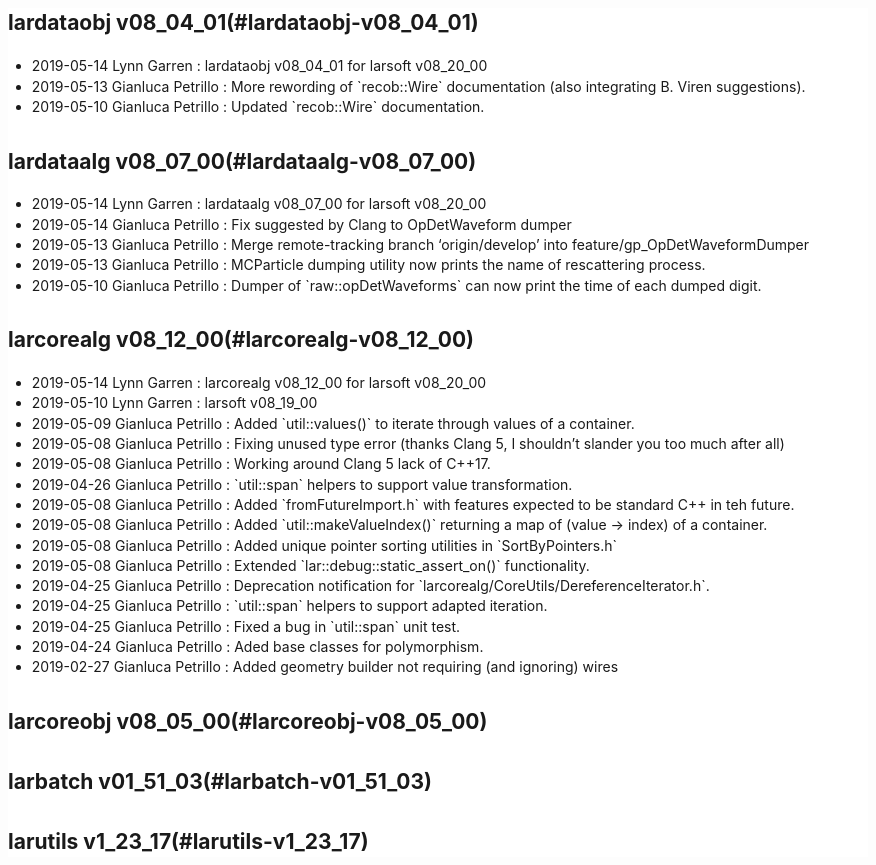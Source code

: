 lardataobj v08\_04\_01(#lardataobj-v08_04_01)
------------------------------------------------

-   2019-05-14 Lynn Garren : lardataobj v08\_04\_01 for larsoft v08\_20\_00
-   2019-05-13 Gianluca Petrillo : More rewording of \`recob::Wire\` documentation (also integrating B. Viren suggestions).
-   2019-05-10 Gianluca Petrillo : Updated \`recob::Wire\` documentation.

lardataalg v08\_07\_00(#lardataalg-v08_07_00)
------------------------------------------------

-   2019-05-14 Lynn Garren : lardataalg v08\_07\_00 for larsoft v08\_20\_00
-   2019-05-14 Gianluca Petrillo : Fix suggested by Clang to OpDetWaveform dumper
-   2019-05-13 Gianluca Petrillo : Merge remote-tracking branch ‘origin/develop’ into feature/gp\_OpDetWaveformDumper
-   2019-05-13 Gianluca Petrillo : MCParticle dumping utility now prints the name of rescattering process.
-   2019-05-10 Gianluca Petrillo : Dumper of \`raw::opDetWaveforms\` can now print the time of each dumped digit.

larcorealg v08\_12\_00(#larcorealg-v08_12_00)
------------------------------------------------

-   2019-05-14 Lynn Garren : larcorealg v08\_12\_00 for larsoft v08\_20\_00
-   2019-05-10 Lynn Garren : larsoft v08\_19\_00
-   2019-05-09 Gianluca Petrillo : Added \`util::values()\` to iterate through values of a container.
-   2019-05-08 Gianluca Petrillo : Fixing unused type error (thanks Clang 5, I shouldn’t slander you too much after all)
-   2019-05-08 Gianluca Petrillo : Working around Clang 5 lack of C++17.
-   2019-04-26 Gianluca Petrillo : \`util::span\` helpers to support value transformation.
-   2019-05-08 Gianluca Petrillo : Added \`fromFutureImport.h\` with features expected to be standard C++ in teh future.
-   2019-05-08 Gianluca Petrillo : Added \`util::makeValueIndex()\` returning a map of (value -\> index) of a container.
-   2019-05-08 Gianluca Petrillo : Added unique pointer sorting utilities in \`SortByPointers.h\`
-   2019-05-08 Gianluca Petrillo : Extended \`lar::debug::static\_assert\_on()\` functionality.
-   2019-04-25 Gianluca Petrillo : Deprecation notification for \`larcorealg/CoreUtils/DereferenceIterator.h\`.
-   2019-04-25 Gianluca Petrillo : \`util::span\` helpers to support adapted iteration.
-   2019-04-25 Gianluca Petrillo : Fixed a bug in \`util::span\` unit test.
-   2019-04-24 Gianluca Petrillo : Aded base classes for polymorphism.
-   2019-02-27 Gianluca Petrillo : Added geometry builder not requiring (and ignoring) wires

larcoreobj v08\_05\_00(#larcoreobj-v08_05_00)
------------------------------------------------

larbatch v01\_51\_03(#larbatch-v01_51_03)
--------------------------------------------

larutils v1\_23\_17(#larutils-v1_23_17)
------------------------------------------
